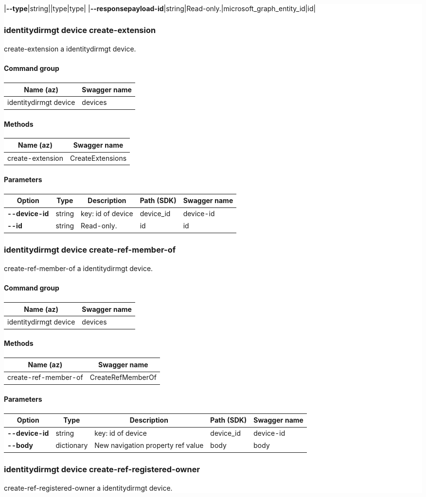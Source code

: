 |**--type**|string||type|type|
|**--responsepayload-id**|string|Read-only.|microsoft_graph_entity_id|id|

### identitydirmgt device create-extension

create-extension a identitydirmgt device.

#### Command group
|Name (az)|Swagger name|
|---------|------------|
|identitydirmgt device|devices|

#### Methods
|Name (az)|Swagger name|
|---------|------------|
|create-extension|CreateExtensions|

#### Parameters
|Option|Type|Description|Path (SDK)|Swagger name|
|------|----|-----------|----------|------------|
|**--device-id**|string|key: id of device|device_id|device-id|
|**--id**|string|Read-only.|id|id|

### identitydirmgt device create-ref-member-of

create-ref-member-of a identitydirmgt device.

#### Command group
|Name (az)|Swagger name|
|---------|------------|
|identitydirmgt device|devices|

#### Methods
|Name (az)|Swagger name|
|---------|------------|
|create-ref-member-of|CreateRefMemberOf|

#### Parameters
|Option|Type|Description|Path (SDK)|Swagger name|
|------|----|-----------|----------|------------|
|**--device-id**|string|key: id of device|device_id|device-id|
|**--body**|dictionary|New navigation property ref value|body|body|

### identitydirmgt device create-ref-registered-owner

create-ref-registered-owner a identitydirmgt device.
